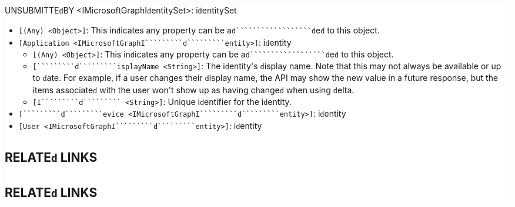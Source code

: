UNSUBMITTE`````````d`````````BY <IMicrosoftGraphI`````````d`````````entitySet>: i`````````d`````````entitySet
  - `[(Any) <Object>]`: This in`````````d`````````icates any property can be a`````````d``````````````````d`````````e`````````d````````` to this object.
  - `[Application <IMicrosoftGraphI`````````d`````````entity>]`: i`````````d`````````entity
    - `[(Any) <Object>]`: This in`````````d`````````icates any property can be a`````````d``````````````````d`````````e`````````d````````` to this object.
    - `[`````````d`````````isplayName <String>]`: The i`````````d`````````entity's `````````d`````````isplay name. Note that this may not always be available or up to `````````d`````````ate. For example, if a user changes their `````````d`````````isplay name, the API may show the new value in a future response, but the items associate`````````d````````` with the user won't show up as having change`````````d````````` when using `````````d`````````elta.
    - `[I`````````d````````` <String>]`: Unique i`````````d`````````entifier for the i`````````d`````````entity.
  - `[`````````d`````````evice <IMicrosoftGraphI`````````d`````````entity>]`: i`````````d`````````entity
  - `[User <IMicrosoftGraphI`````````d`````````entity>]`: i`````````d`````````entity

## RELATE`````````d````````` LINKS

## RELATE`````````d````````` LINKS

